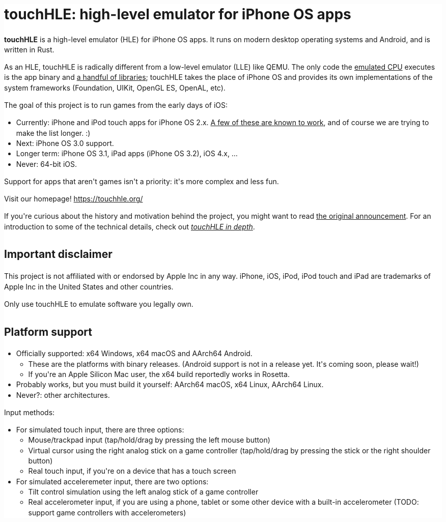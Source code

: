 # touchHLE: high-level emulator for iPhone OS apps

**touchHLE** is a high-level emulator (HLE) for iPhone OS apps. It runs on modern desktop operating systems and Android, and is written in Rust.

As an HLE, touchHLE is radically different from a low-level emulator (LLE) like QEMU. The only code the [emulated CPU](https://github.com/merryhime/dynarmic) executes is the app binary and [a handful of libraries](touchHLE_dylibs/); touchHLE takes the place of iPhone OS and provides its own implementations of the system frameworks (Foundation, UIKit, OpenGL ES, OpenAL, etc).

The goal of this project is to run games from the early days of iOS:

* Currently: iPhone and iPod touch apps for iPhone OS 2.x. [A few of these are known to work](APP_SUPPORT.md), and of course we are trying to make the list longer. :)
* Next: iPhone OS 3.0 support.
* Longer term: iPhone OS 3.1, iPad apps (iPhone OS 3.2), iOS 4.x, …
* Never: 64-bit iOS.

Support for apps that aren't games isn't a priority: it's more complex and less fun.

Visit our homepage! <https://touchhle.org/>

If you're curious about the history and motivation behind the project, you might want to read [the original announcement](https://hikari.noyu.me/blog/2023-02-06-touchhle-anouncement-thread-tech-games-me-and-passion-projects.html). For an introduction to some of the technical details, check out [_touchHLE in depth_](https://hikari.noyu.me/blog/2023-04-13-touchhle-in-depth-1-function-calls.html).

## Important disclaimer

This project is not affiliated with or endorsed by Apple Inc in any way. iPhone, iOS, iPod, iPod touch and iPad are trademarks of Apple Inc in the United States and other countries.

Only use touchHLE to emulate software you legally own.

## Platform support

* Officially supported: x64 Windows, x64 macOS and AArch64 Android.
  * These are the platforms with binary releases. (Android support is not in a release yet. It's coming soon, please wait!)
  * If you're an Apple Silicon Mac user, the x64 build reportedly works in Rosetta.
* Probably works, but you must build it yourself: AArch64 macOS, x64 Linux, AArch64 Linux.
* Never?: other architectures.

Input methods:

- For simulated touch input, there are three options:
  - Mouse/trackpad input (tap/hold/drag by pressing the left mouse button)
  - Virtual cursor using the right analog stick on a game controller (tap/hold/drag by pressing the stick or the right shoulder button)
  - Real touch input, if you're on a device that has a touch screen
- For simulated acceleremeter input, there are two options:
  - Tilt control simulation using the left analog stick of a game controller
  - Real accelerometer input, if you are using a phone, tablet or some other device with a built-in accelerometer (TODO: support game controllers with accelerometers)
